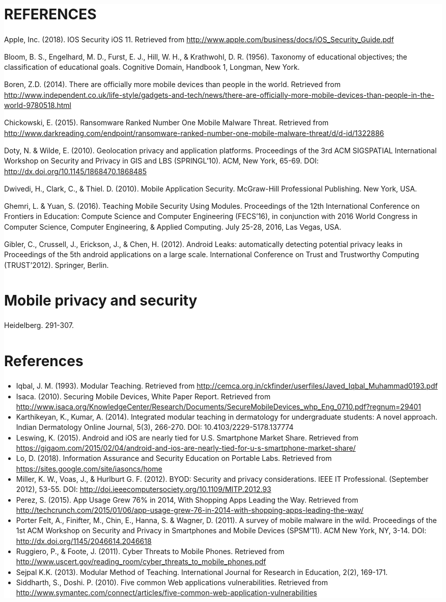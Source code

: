 # REFERENCES

Apple, Inc. (2018). IOS Security iOS 11. Retrieved from http://www.apple.com/business/docs/iOS_Security_Guide.pdf

Bloom, B. S., Engelhard, M. D., Furst, E. J., Hill, W. H., & Krathwohl, D. R. (1956). Taxonomy of educational objectives; the classification of educational goals. Cognitive Domain, Handbook 1, Longman, New York.

Boren, Z.D. (2014). There are officially more mobile devices than people in the world. Retrieved from http://www.independent.co.uk/life-style/gadgets-and-tech/news/there-are-officially-more-mobile-devices-than-people-in-the-world-9780518.html

Chickowski, E. (2015). Ransomware Ranked Number One Mobile Malware Threat. Retrieved from http://www.darkreading.com/endpoint/ransomware-ranked-number-one-mobile-malware-threat/d/d-id/1322886

Doty, N. & Wilde, E. (2010). Geolocation privacy and application platforms. Proceedings of the 3rd ACM SIGSPATIAL International Workshop on Security and Privacy in GIS and LBS (SPRINGL’10). ACM, New York, 65-69. DOI: http://dx.doi.org/10.1145/1868470.1868485

Dwivedi, H., Clark, C., & Thiel. D. (2010). Mobile Application Security. McGraw-Hill Professional Publishing. New York, USA.

Ghemri, L. & Yuan, S. (2016). Teaching Mobile Security Using Modules. Proceedings of the 12th International Conference on Frontiers in Education: Compute Science and Computer Engineering (FECS’16), in conjunction with 2016 World Congress in Computer Science, Computer Engineering, & Applied Computing. July 25-28, 2016, Las Vegas, USA.

Gibler, C., Crussell, J., Erickson, J., & Chen, H. (2012). Android Leaks: automatically detecting potential privacy leaks in Proceedings of the 5th android applications on a large scale. International Conference on Trust and Trustworthy Computing (TRUST’2012). Springer, Berlin.

# Mobile privacy and security

Heidelberg. 291-307.

# References

- Iqbal, J. M. (1993). Modular Teaching. Retrieved from http://cemca.org.in/ckfinder/userfiles/Javed_Iqbal_Muhammad0193.pdf
- Isaca. (2010). Securing Mobile Devices, White Paper Report. Retrieved from http://www.isaca.org/KnowledgeCenter/Research/Documents/SecureMobileDevices_whp_Eng_0710.pdf?regnum=29401
- Karthikeyan, K., Kumar, A. (2014). Integrated modular teaching in dermatology for undergraduate students: A novel approach. Indian Dermatology Online Journal, 5(3), 266-270. DOI: 10.4103/2229-5178.137774
- Leswing, K. (2015). Android and iOS are nearly tied for U.S. Smartphone Market Share. Retrieved from https://gigaom.com/2015/02/04/android-and-ios-are-nearly-tied-for-u-s-smartphone-market-share/
- Lo, D. (2018). Information Assurance and Security Education on Portable Labs. Retrieved from https://sites.google.com/site/iasoncs/home
- Miller, K. W., Voas, J., & Hurlburt G. F. (2012). BYOD: Security and privacy considerations. IEEE IT Professional. (September 2012), 53-55. DOI: http://doi.ieeecomputersociety.org/10.1109/MITP.2012.93
- Perez, S. (2015). App Usage Grew 76% in 2014, With Shopping Apps Leading the Way. Retrieved from http://techcrunch.com/2015/01/06/app-usage-grew-76-in-2014-with-shopping-apps-leading-the-way/
- Porter Felt, A., Finifter, M., Chin, E., Hanna, S. & Wagner, D. (2011). A survey of mobile malware in the wild. Proceedings of the 1st ACM Workshop on Security and Privacy in Smartphones and Mobile Devices (SPSM’11). ACM New York, NY, 3-14. DOI: http://dx.doi.org/1145/2046614.2046618
- Ruggiero, P., & Foote, J. (2011). Cyber Threats to Mobile Phones. Retrieved from http://www.uscert.gov/reading_room/cyber_threats_to_mobile_phones.pdf
- Sejpal K.K. (2013). Modular Method of Teaching. International Journal for Research in Education, 2(2), 169-171.
- Siddharth, S., Doshi. P. (2010). Five common Web applications vulnerabilities. Retrieved from http://www.symantec.com/connect/articles/five-common-web-application-vulnerabilities
